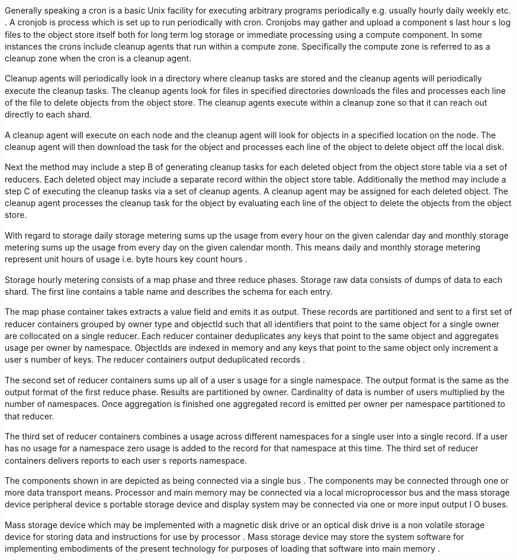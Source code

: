 Generally speaking a cron is a basic Unix facility for executing arbitrary programs periodically e.g. usually hourly daily weekly etc. . A cronjob is process which is set up to run periodically with cron. Cronjobs may gather and upload a component s last hour s log files to the object store itself both for long term log storage or immediate processing using a compute component. In some instances the crons include cleanup agents that run within a compute zone. Specifically the compute zone is referred to as a cleanup zone when the cron is a cleanup agent.

Cleanup agents will periodically look in a directory where cleanup tasks are stored and the cleanup agents will periodically execute the cleanup tasks. The cleanup agents look for files in specified directories downloads the files and processes each line of the file to delete objects from the object store. The cleanup agents execute within a cleanup zone so that it can reach out directly to each shard.

A cleanup agent will execute on each node and the cleanup agent will look for objects in a specified location on the node. The cleanup agent will then download the task for the object and processes each line of the object to delete object off the local disk.

Next the method may include a step B of generating cleanup tasks for each deleted object from the object store table via a set of reducers. Each deleted object may include a separate record within the object store table. Additionally the method may include a step C of executing the cleanup tasks via a set of cleanup agents. A cleanup agent may be assigned for each deleted object. The cleanup agent processes the cleanup task for the object by evaluating each line of the object to delete the objects from the object store.

With regard to storage daily storage metering sums up the usage from every hour on the given calendar day and monthly storage metering sums up the usage from every day on the given calendar month. This means daily and monthly storage metering represent unit hours of usage i.e. byte hours key count hours .

Storage hourly metering consists of a map phase and three reduce phases. Storage raw data consists of dumps of data to each shard. The first line contains a table name and describes the schema for each entry.

The map phase container takes extracts a  value field and emits it as output. These records are partitioned and sent to a first set of reducer containers grouped by owner type and objectId such that all identifiers that point to the same object for a single owner are collocated on a single reducer. Each reducer container deduplicates any keys that point to the same object and aggregates usage per owner by namespace. ObjectIds are indexed in memory and any keys that point to the same object only increment a user s number of keys. The reducer containers output deduplicated records .

The second set of reducer containers sums up all of a user s usage for a single namespace. The output format is the same as the output format of the first reduce phase. Results are partitioned by owner. Cardinality of data is number of users multiplied by the number of namespaces. Once aggregation is finished one aggregated record is emitted per owner per namespace partitioned to that reducer.

The third set of reducer containers combines a usage across different namespaces for a single user into a single record. If a user has no usage for a namespace zero usage is added to the record for that namespace at this time. The third set of reducer containers delivers reports to each user s reports namespace.

The components shown in are depicted as being connected via a single bus . The components may be connected through one or more data transport means. Processor and main memory may be connected via a local microprocessor bus and the mass storage device peripheral device s portable storage device and display system may be connected via one or more input output I O buses.

Mass storage device which may be implemented with a magnetic disk drive or an optical disk drive is a non volatile storage device for storing data and instructions for use by processor . Mass storage device may store the system software for implementing embodiments of the present technology for purposes of loading that software into main memory .
